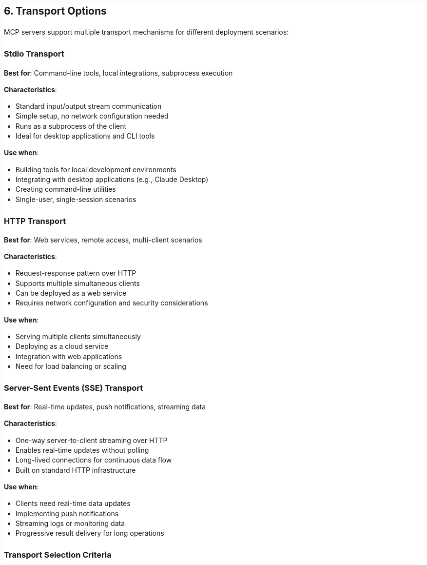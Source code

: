 
## 6. Transport Options

MCP servers support multiple transport mechanisms for different deployment scenarios:

### Stdio Transport

**Best for**: Command-line tools, local integrations, subprocess execution

**Characteristics**:
- Standard input/output stream communication
- Simple setup, no network configuration needed
- Runs as a subprocess of the client
- Ideal for desktop applications and CLI tools

**Use when**:
- Building tools for local development environments
- Integrating with desktop applications (e.g., Claude Desktop)
- Creating command-line utilities
- Single-user, single-session scenarios

### HTTP Transport

**Best for**: Web services, remote access, multi-client scenarios

**Characteristics**:
- Request-response pattern over HTTP
- Supports multiple simultaneous clients
- Can be deployed as a web service
- Requires network configuration and security considerations

**Use when**:
- Serving multiple clients simultaneously
- Deploying as a cloud service
- Integration with web applications
- Need for load balancing or scaling

### Server-Sent Events (SSE) Transport

**Best for**: Real-time updates, push notifications, streaming data

**Characteristics**:
- One-way server-to-client streaming over HTTP
- Enables real-time updates without polling
- Long-lived connections for continuous data flow
- Built on standard HTTP infrastructure

**Use when**:
- Clients need real-time data updates
- Implementing push notifications
- Streaming logs or monitoring data
- Progressive result delivery for long operations

### Transport Selection Criteria
